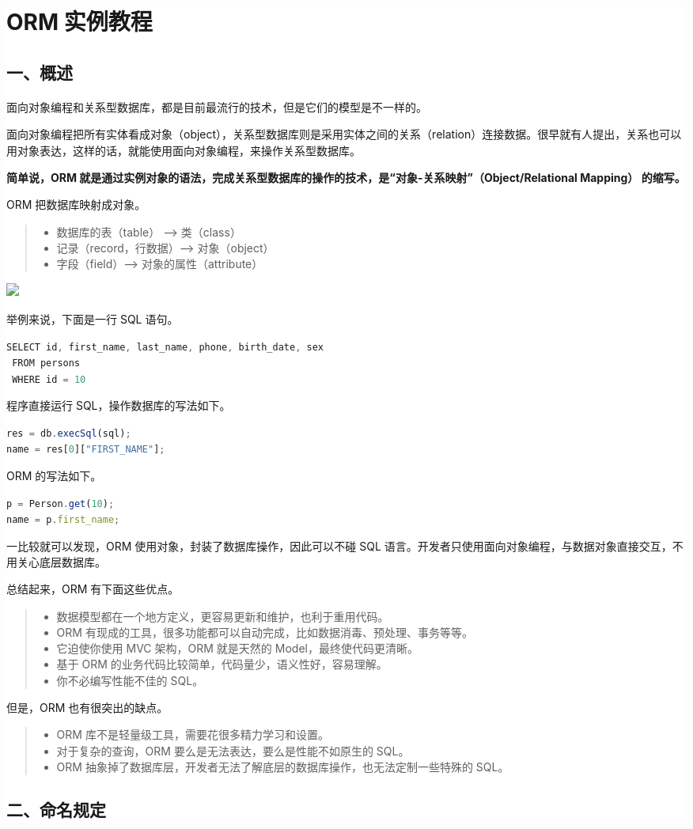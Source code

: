 # ORM 实例教程

## 一、概述

面向对象编程和关系型数据库，都是目前最流行的技术，但是它们的模型是不一样的。

面向对象编程把所有实体看成对象（object），关系型数据库则是采用实体之间的关系（relation）连接数据。很早就有人提出，关系也可以用对象表达，这样的话，就能使用面向对象编程，来操作关系型数据库。

**简单说，ORM 就是通过实例对象的语法，完成关系型数据库的操作的技术，是“对象-关系映射”（Object/Relational Mapping）  的缩写。**

ORM 把数据库映射成对象。

> - 数据库的表（table） --> 类（class）
> - 记录（record，行数据）--> 对象（object）
> - 字段（field）--> 对象的属性（attribute）

![](https://www.bogotobogo.com/RubyOnRails/images/ActiveRecords/OO_DB.png)

举例来说，下面是一行 SQL 语句。

```javascript
SELECT id, first_name, last_name, phone, birth_date, sex
 FROM persons 
 WHERE id = 10
```

程序直接运行 SQL，操作数据库的写法如下。

```javascript
res = db.execSql(sql);
name = res[0]["FIRST_NAME"];
```

ORM 的写法如下。

```javascript
p = Person.get(10);
name = p.first_name;
```

一比较就可以发现，ORM 使用对象，封装了数据库操作，因此可以不碰 SQL 语言。开发者只使用面向对象编程，与数据对象直接交互，不用关心底层数据库。

总结起来，ORM 有下面这些优点。

> - 数据模型都在一个地方定义，更容易更新和维护，也利于重用代码。
> - ORM 有现成的工具，很多功能都可以自动完成，比如数据消毒、预处理、事务等等。
> - 它迫使你使用 MVC 架构，ORM 就是天然的 Model，最终使代码更清晰。
> - 基于 ORM 的业务代码比较简单，代码量少，语义性好，容易理解。
> - 你不必编写性能不佳的 SQL。

但是，ORM 也有很突出的缺点。

> -  ORM 库不是轻量级工具，需要花很多精力学习和设置。
> -  对于复杂的查询，ORM 要么是无法表达，要么是性能不如原生的 SQL。
> -  ORM 抽象掉了数据库层，开发者无法了解底层的数据库操作，也无法定制一些特殊的 SQL。

## 二、命名规定
